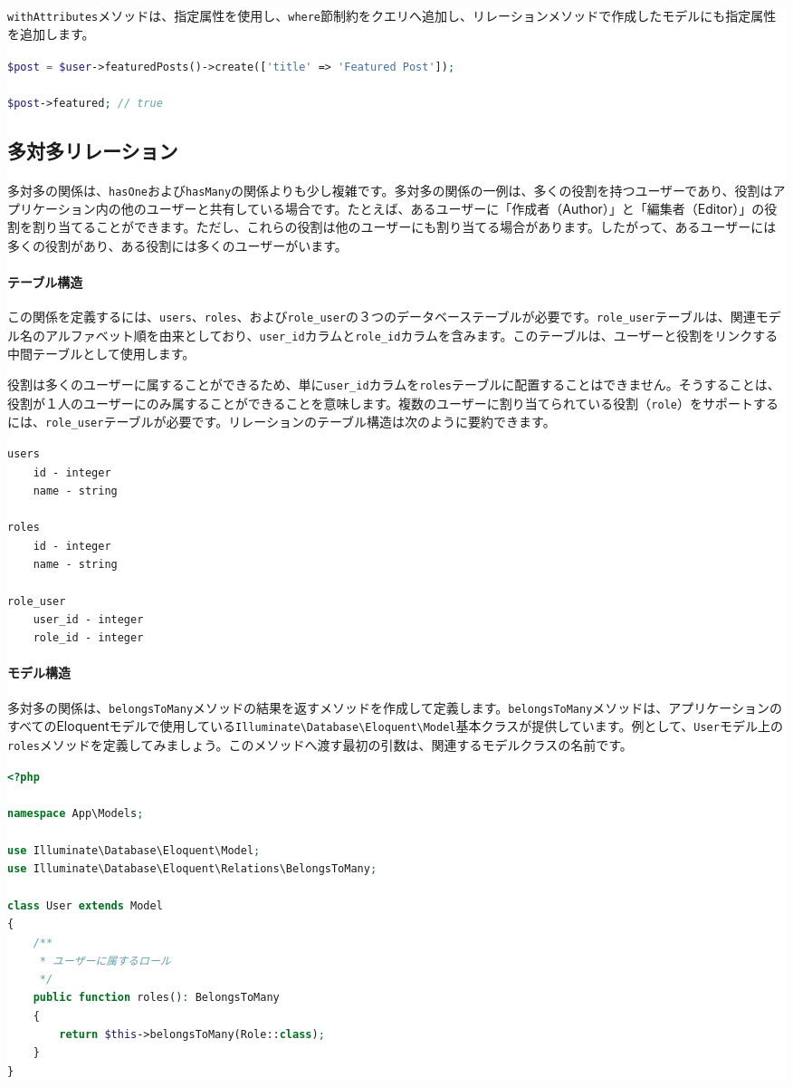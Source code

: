 `withAttributes`メソッドは、指定属性を使用し、`where`節制約をクエリへ追加し、リレーションメソッドで作成したモデルにも指定属性を追加します。

```php
$post = $user->featuredPosts()->create(['title' => 'Featured Post']);

$post->featured; // true
```

<a name="many-to-many"></a>
## 多対多リレーション

多対多の関係は、`hasOne`および`hasMany`の関係よりも少し複雑です。多対多の関係の一例は、多くの役割を持つユーザーであり、役割はアプリケーション内の他のユーザーと共有している場合です。たとえば、あるユーザーに「作成者（Author）」と「編集者（Editor）」の役割を割り当てることができます。ただし、これらの役割は他のユーザーにも割り当てる場合があります。したがって、あるユーザーには多くの役割があり、ある役割には多くのユーザーがいます。

<a name="many-to-many-table-structure"></a>
#### テーブル構造

この関係を定義するには、`users`、`roles`、および`role_user`の３つのデータベーステーブルが必要です。`role_user`テーブルは、関連モデル名のアルファベット順を由来としており、`user_id`カラムと`role_id`カラムを含みます。このテーブルは、ユーザーと役割をリンクする中間テーブルとして使用します。

役割は多くのユーザーに属することができるため、単に`user_id`カラムを`roles`テーブルに配置することはできません。そうすることは、役割が１人のユーザーにのみ属することができることを意味します。複数のユーザーに割り当てられている役割（`role`）をサポートするには、`role_user`テーブルが必要です。リレーションのテーブル構造は次のように要約できます。

```text
users
    id - integer
    name - string

roles
    id - integer
    name - string

role_user
    user_id - integer
    role_id - integer
```

<a name="many-to-many-model-structure"></a>
#### モデル構造

多対多の関係は、`belongsToMany`メソッドの結果を返すメソッドを作成して定義します。`belongsToMany`メソッドは、アプリケーションのすべてのEloquentモデルで使用している`Illuminate\Database\Eloquent\Model`基本クラスが提供しています。例として、`User`モデル上の`roles`メソッドを定義してみましょう。このメソッドへ渡す最初の引数は、関連するモデルクラスの名前です。

```php
<?php

namespace App\Models;

use Illuminate\Database\Eloquent\Model;
use Illuminate\Database\Eloquent\Relations\BelongsToMany;

class User extends Model
{
    /**
     * ユーザーに属するロール
     */
    public function roles(): BelongsToMany
    {
        return $this->belongsToMany(Role::class);
    }
}
```
